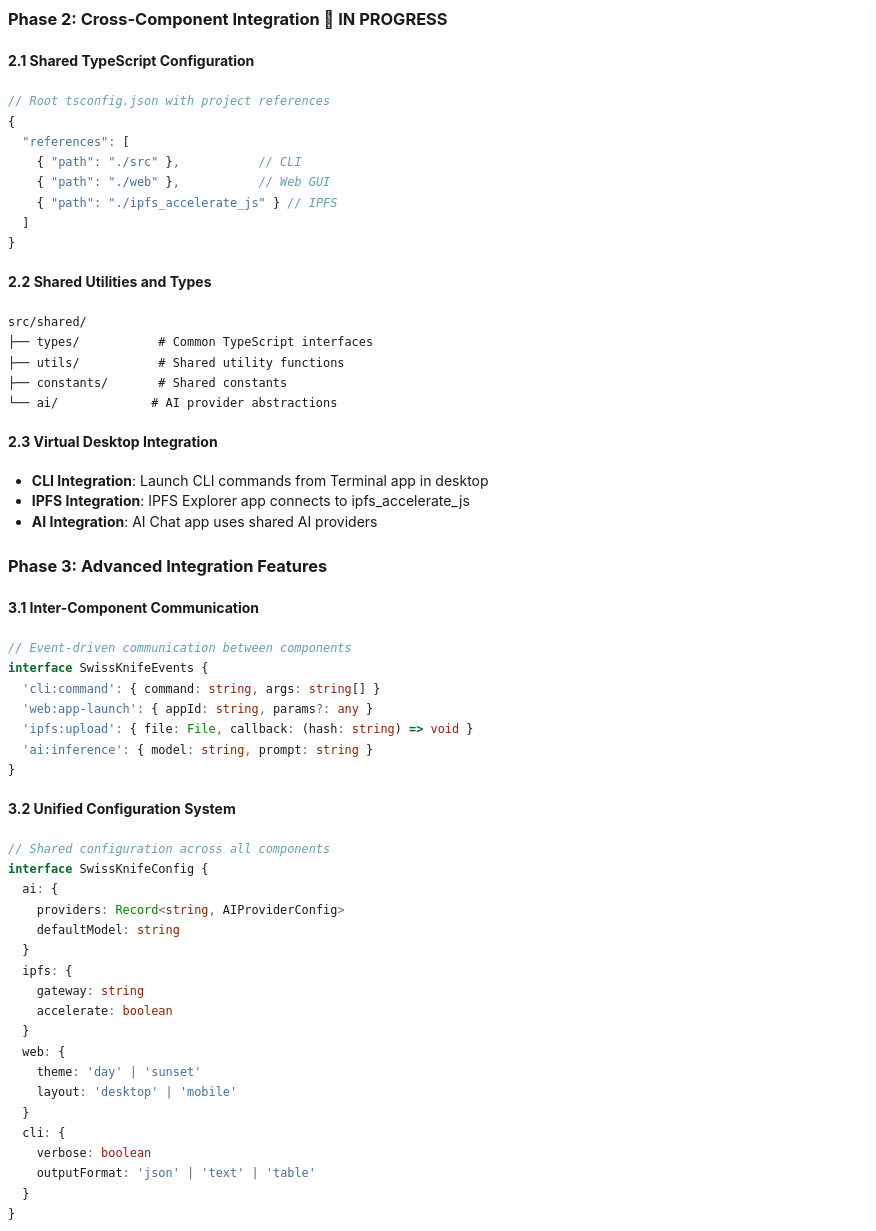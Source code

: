 ### Phase 2: Cross-Component Integration 🚧 **IN PROGRESS**

#### 2.1 Shared TypeScript Configuration
```typescript
// Root tsconfig.json with project references
{
  "references": [
    { "path": "./src" },           // CLI
    { "path": "./web" },           // Web GUI  
    { "path": "./ipfs_accelerate_js" } // IPFS
  ]
}
```

#### 2.2 Shared Utilities and Types
```
src/shared/
├── types/           # Common TypeScript interfaces
├── utils/           # Shared utility functions
├── constants/       # Shared constants
└── ai/             # AI provider abstractions
```

#### 2.3 Virtual Desktop Integration
- **CLI Integration**: Launch CLI commands from Terminal app in desktop
- **IPFS Integration**: IPFS Explorer app connects to ipfs_accelerate_js
- **AI Integration**: AI Chat app uses shared AI providers

### Phase 3: Advanced Integration Features

#### 3.1 Inter-Component Communication
```typescript
// Event-driven communication between components
interface SwissKnifeEvents {
  'cli:command': { command: string, args: string[] }
  'web:app-launch': { appId: string, params?: any }
  'ipfs:upload': { file: File, callback: (hash: string) => void }
  'ai:inference': { model: string, prompt: string }
}
```

#### 3.2 Unified Configuration System
```typescript
// Shared configuration across all components
interface SwissKnifeConfig {
  ai: {
    providers: Record<string, AIProviderConfig>
    defaultModel: string
  }
  ipfs: {
    gateway: string
    accelerate: boolean
  }
  web: {
    theme: 'day' | 'sunset'
    layout: 'desktop' | 'mobile'
  }
  cli: {
    verbose: boolean
    outputFormat: 'json' | 'text' | 'table'
  }
}
```
